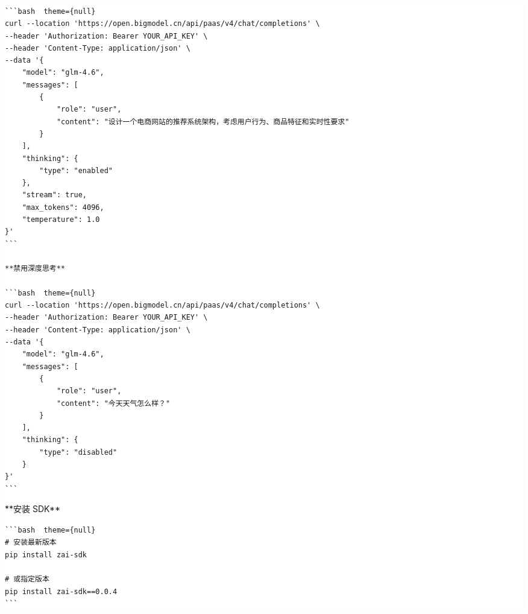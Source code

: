     ```bash  theme={null}
    curl --location 'https://open.bigmodel.cn/api/paas/v4/chat/completions' \
    --header 'Authorization: Bearer YOUR_API_KEY' \
    --header 'Content-Type: application/json' \
    --data '{
        "model": "glm-4.6",
        "messages": [
            {
                "role": "user",
                "content": "设计一个电商网站的推荐系统架构，考虑用户行为、商品特征和实时性要求"
            }
        ],
        "thinking": {
            "type": "enabled"
        },
        "stream": true,
        "max_tokens": 4096,
        "temperature": 1.0
    }'
    ```

    **禁用深度思考**

    ```bash  theme={null}
    curl --location 'https://open.bigmodel.cn/api/paas/v4/chat/completions' \
    --header 'Authorization: Bearer YOUR_API_KEY' \
    --header 'Content-Type: application/json' \
    --data '{
        "model": "glm-4.6",
        "messages": [
            {
                "role": "user",
                "content": "今天天气怎么样？"
            }
        ],
        "thinking": {
            "type": "disabled"
        }
    }'
    ```
  </Tab>

  <Tab title="Python SDK">
    **安装 SDK**

    ```bash  theme={null}
    # 安装最新版本
    pip install zai-sdk

    # 或指定版本
    pip install zai-sdk==0.0.4
    ```
